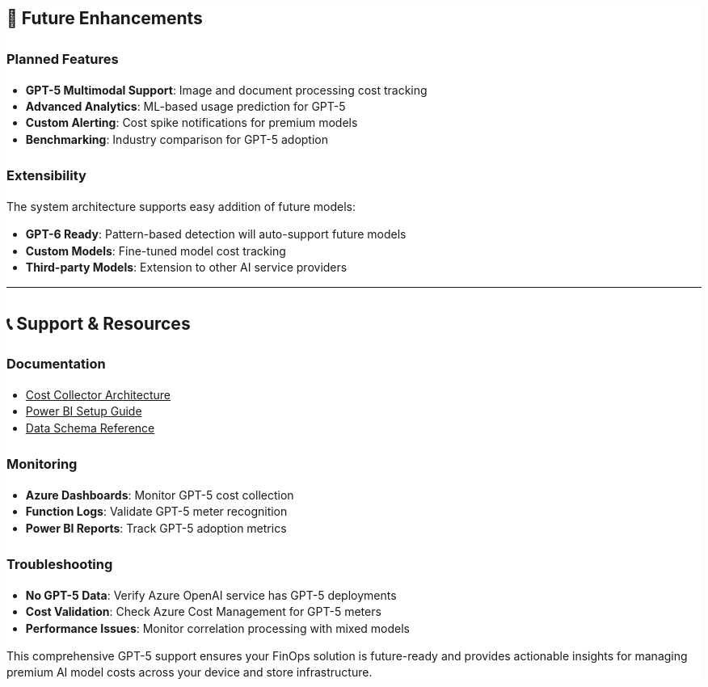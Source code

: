 
## 🔮 **Future Enhancements**

### **Planned Features**
- **GPT-5 Multimodal Support**: Image and document processing cost tracking
- **Advanced Analytics**: ML-based usage prediction for GPT-5
- **Custom Alerting**: Cost spike notifications for premium models
- **Benchmarking**: Industry comparison for GPT-5 adoption

### **Extensibility**
The system architecture supports easy addition of future models:
- **GPT-6 Ready**: Pattern-based detection will auto-support future models
- **Custom Models**: Fine-tuned model cost tracking
- **Third-party Models**: Extension to other AI service providers

---

## 📞 **Support & Resources**

### **Documentation**
- [Cost Collector Architecture](./cost-collector-architecture.md)
- [Power BI Setup Guide](./powerbi/PowerBI-Setup-Guide.md)
- [Data Schema Reference](./powerbi/schemas/correlated-data-schema.md)

### **Monitoring**
- **Azure Dashboards**: Monitor GPT-5 cost collection
- **Function Logs**: Validate GPT-5 meter recognition
- **Power BI Reports**: Track GPT-5 adoption metrics

### **Troubleshooting**
- **No GPT-5 Data**: Verify Azure OpenAI service has GPT-5 deployments
- **Cost Validation**: Check Azure Cost Management for GPT-5 meters
- **Performance Issues**: Monitor correlation processing with mixed models

This comprehensive GPT-5 support ensures your FinOps solution is future-ready and provides actionable insights for managing premium AI model costs across your device and store infrastructure.